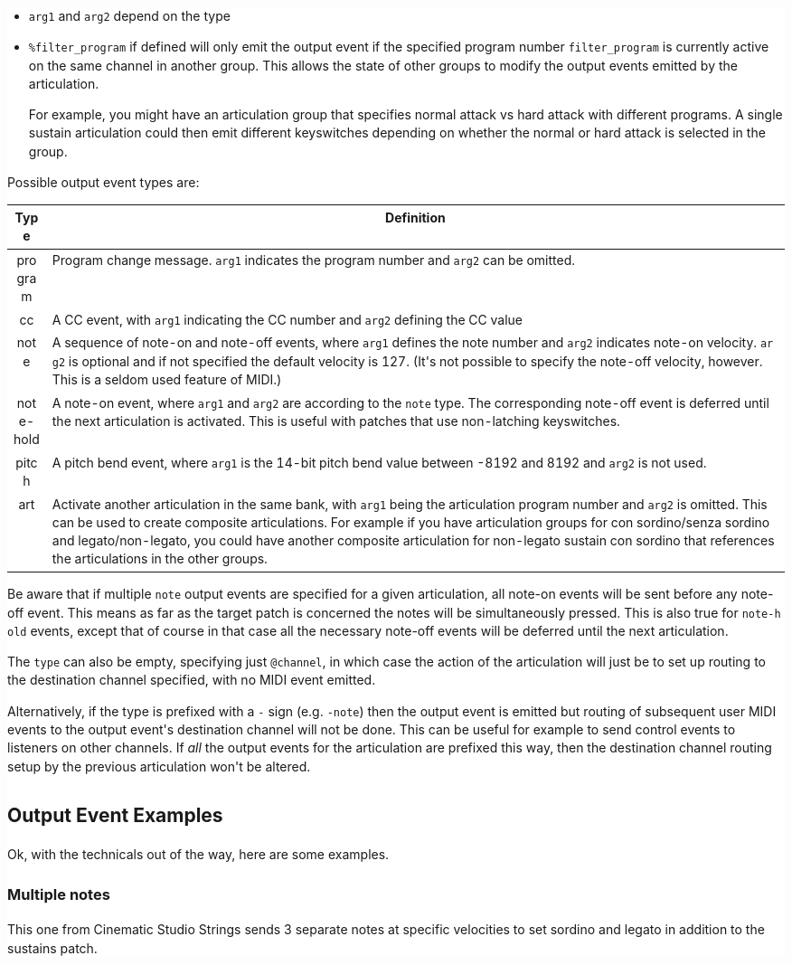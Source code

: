* `arg1` and `arg2` depend on the type

* `%filter_program` if defined will only emit the output event if the specified program number
  `filter_program` is currently active on the same channel in another group.  This allows
  the state of other groups to modify the output events emitted by the articulation.

  For example, you might have an articulation group that specifies normal attack
  vs hard attack with different programs.  A single sustain articulation could
  then emit different keyswitches depending on whether the normal or hard attack
  is selected in the group.

Possible output event types are:

| Type      | Definition
|:---------:|---------------
| program   | Program change message.  `arg1` indicates the program number and `arg2` can be omitted.
| cc        | A CC event, with `arg1` indicating the CC number and `arg2` defining the CC value
| note      | A sequence of note-on and note-off events, where `arg1` defines the note number and `arg2` indicates note-on velocity.  `arg2` is optional and if not specified the default velocity is 127.  (It's not possible to specify the note-off velocity, however.  This is a seldom used feature of MIDI.)
| note-hold | A note-on event, where `arg1` and `arg2` are according to the `note` type.  The corresponding note-off event is deferred until the next articulation is activated.  This is useful with patches that use non-latching keyswitches.
| pitch     | A pitch bend event, where `arg1` is the 14-bit pitch bend value between -8192 and 8192 and `arg2` is not used.
| art       | Activate another articulation in the same bank, with `arg1` being the articulation program number and `arg2` is omitted.  This can be used to create composite articulations.  For example if you have articulation groups for con sordino/senza sordino and legato/non-legato, you could have another composite articulation for non-legato sustain con sordino that references the articulations in the other groups.

Be aware that if multiple `note` output events are specified for a given articulation, all note-on
events will be sent before any note-off event.  This means as far as the target patch is concerned
the notes will be simultaneously pressed.  This is also true for `note-hold` events, except that
of course in that case all the necessary note-off events will be deferred until the next articulation.

The `type` can also be empty, specifying just `@channel`, in which case the action of the
articulation will just be to set up routing to the destination channel specified, with no MIDI event
emitted.

Alternatively, if the type is prefixed with a `-` sign (e.g. `-note`) then the output event is
emitted but routing of subsequent user MIDI events to the output event's destination channel
will not be done.  This can be useful for example to send control events to listeners on other
channels.  If _all_ the output events for the articulation are prefixed this way, then the
destination channel routing setup by the previous articulation won't be altered.




## Output Event Examples

Ok, with the technicals out of the way, here are some examples.


### Multiple notes

This one from Cinematic Studio Strings sends 3 separate notes at specific velocities to set sordino
and legato in addition to the sustains patch.

